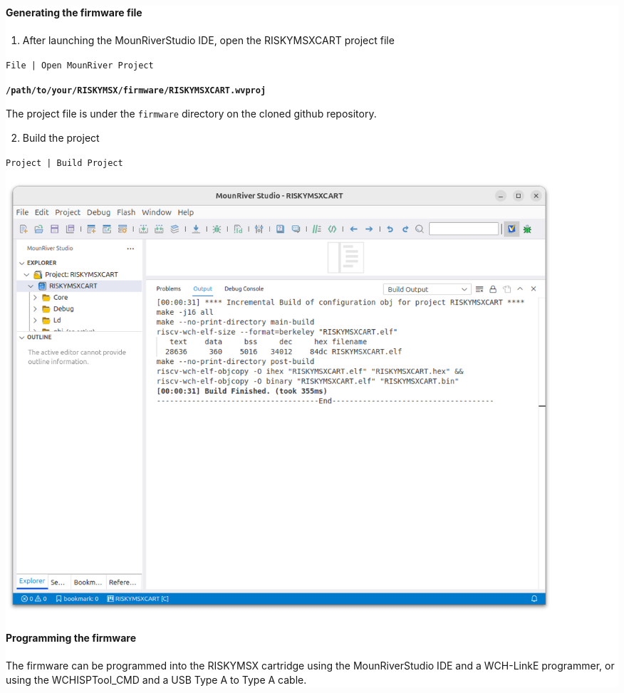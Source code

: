 
#### Generating the firmware file

1. After launching the MounRiverStudio IDE, open the RISKYMSXCART project file

`File | Open MounRiver Project`

**`/path/to/your/RISKYMSX/firmware/RISKYMSXCART.wvproj`**

The project file is under the `firmware` directory on the cloned github repository.

2. Build the project

`Project | Build Project`

[<img src="images/mounriverstudio-ide-build-project.png" width="768"/>](images/mounriverstudio-ide-build-project.png)


#### Programming the firmware

The firmware can be programmed into the RISKYMSX cartridge using the MounRiverStudio IDE and a WCH-LinkE programmer, or using the WCHISPTool_CMD and a USB Type A to Type A cable.
